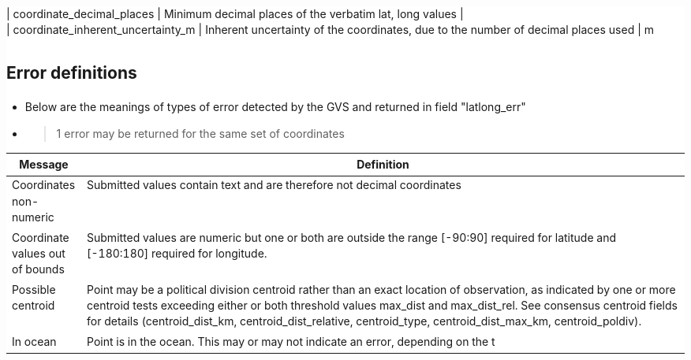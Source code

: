 | coordinate\_decimal\_places | Minimum decimal places of the verbatim lat, long values |  
| coordinate\_inherent\_uncertainty\_m | Inherent uncertainty of the coordinates, due to the number of decimal places used |  m

<a name="error_definitions"></a>
## Error definitions
* Below are the meanings of types of error detected by the GVS and returned in field "latlong_err"
* >1 error may be returned for the same set of coordinates

| Message  | Definition 
| ------ | ---- 
| Coordinates non-numeric | Submitted values contain text and are therefore not decimal coordinates
| Coordinate values out of bounds | Submitted values are numeric but one or both are outside the range [-90:90] required for latitude and [-180:180] required for longitude.
| Possible centroid | Point may be a political division centroid rather than an exact location of observation, as indicated by one or more centroid tests exceeding either or both threshold values max_dist and max\_dist_rel. See consensus centroid fields for details (centroid\_dist\_km, centroid\_dist\_relative, centroid\_type, centroid\_dist\_max\_km, centroid\_poldiv).
| In ocean | Point is in the ocean. This may or may not indicate an error, depending on the t


 

